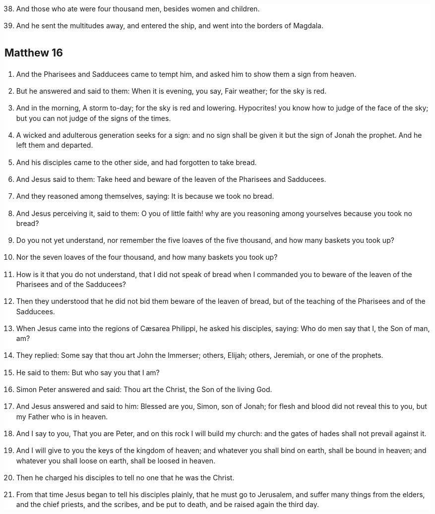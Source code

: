 38. And those who ate were four thousand men, besides women and children.

39. And he sent the multitudes away, and entered the ship, and went into the borders of Magdala.   

## Matthew 16

1. And the Pharisees and Sadducees came to tempt him, and asked him to show them a sign from heaven.

2. But he answered and said to them: When it is evening, you say, Fair weather; for the sky is red.

3. And in the morning, A storm to-day; for the sky is red and lowering. Hypocrites! you know how to judge of the face of the sky; but you can not judge of the signs of the times.

4. A wicked and adulterous generation seeks for a sign: and no sign shall be given it but the sign of Jonah the prophet. And he left them and departed.  

5. And his disciples came to the other side, and had forgotten to take bread.

6. And Jesus said to them: Take heed and beware of the leaven of the Pharisees and Sadducees.

7. And they reasoned among themselves, saying: It is because we took no bread.

8. And Jesus perceiving it, said to them: O you of little faith! why are you reasoning among yourselves because you took no bread?

9. Do you not yet understand, nor remember the five loaves of the five thousand, and how many baskets you took up?

10. Nor the seven loaves of the four thousand, and how many baskets you took up?

11. How is it that you do not understand, that I did not speak of bread when I commanded you to beware of the leaven of the Pharisees and of the Sadducees?

12. Then they understood that he did not bid them beware of the leaven of bread, but of the teaching of the Pharisees and of the Sadducees.  

13. When Jesus came into the regions of Cæsarea Philippi, he asked his disciples, saying: Who do men say that I, the Son of man, am?

14. They replied: Some say that thou art John the Immerser; others, Elijah; others, Jeremiah, or one of the prophets.

15. He said to them: But who say you that I am?

16. Simon Peter answered and said: Thou art the Christ, the Son of the living God.

17. And Jesus answered and said to him: Blessed are you, Simon, son of Jonah; for flesh and blood did not reveal this to you, but my Father who is in heaven.

18. And I say to you, That you are Peter, and on this rock I will build my church: and the gates of hades shall not prevail against it.

19. And I will give to you the keys of the kingdom of heaven; and whatever you shall bind on earth, shall be bound in heaven; and whatever you shall loose on earth, shall be loosed in heaven.

20. Then he charged his disciples to tell no one that he was the Christ.  

21. From that time Jesus began to tell his disciples plainly, that he must go to Jerusalem, and suffer many things from the elders, and the chief priests, and the scribes, and be put to death, and be raised again the third day.
